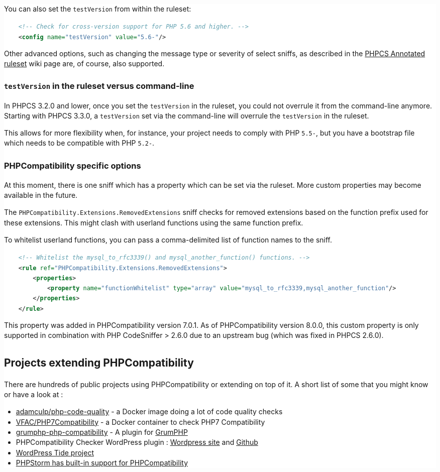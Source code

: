 You can also set the `testVersion` from within the ruleset:

```xml
    <!-- Check for cross-version support for PHP 5.6 and higher. -->
    <config name="testVersion" value="5.6-"/>
```

Other advanced options, such as changing the message type or severity of select
sniffs, as described in the
[PHPCS Annotated ruleset](https://github.com/squizlabs/PHP_CodeSniffer/wiki/Annotated-ruleset.xml)
wiki page are, of course, also supported.

### `testVersion` in the ruleset versus command-line

In PHPCS 3.2.0 and lower, once you set the `testVersion` in the ruleset, you
could not overrule it from the command-line anymore. Starting with PHPCS 3.3.0,
a `testVersion` set via the command-line will overrule the `testVersion` in the
ruleset.

This allows for more flexibility when, for instance, your project needs to
comply with PHP `5.5-`, but you have a bootstrap file which needs to be
compatible with PHP `5.2-`.

### PHPCompatibility specific options

At this moment, there is one sniff which has a property which can be set via the
ruleset. More custom properties may become available in the future.

The `PHPCompatibility.Extensions.RemovedExtensions` sniff checks for removed
extensions based on the function prefix used for these extensions. This might
clash with userland functions using the same function prefix.

To whitelist userland functions, you can pass a comma-delimited list of function
names to the sniff.

```xml
    <!-- Whitelist the mysql_to_rfc3339() and mysql_another_function() functions. -->
    <rule ref="PHPCompatibility.Extensions.RemovedExtensions">
        <properties>
            <property name="functionWhitelist" type="array" value="mysql_to_rfc3339,mysql_another_function"/>
        </properties>
    </rule>
```

This property was added in PHPCompatibility version 7.0.1. As of
PHPCompatibility version 8.0.0, this custom property is only supported in
combination with PHP CodeSniffer > 2.6.0 due to an upstream bug (which was fixed
in PHPCS 2.6.0).

## Projects extending PHPCompatibility

There are hundreds of public projects using PHPCompatibility or extending on top
of it. A short list of some that you might know or have a look at :

- [adamculp/php-code-quality](https://github.com/adamculp/php-code-quality) - a
  Docker image doing a lot of code quality checks
- [VFAC/PHP7Compatibility](https://vfac.fr/projects/php7compatibility) - a
  Docker container to check PHP7 Compatibility
- [grumphp-php-compatibility](https://github.com/wunderio/grumphp-php-compatibility) -
  A plugin for [GrumPHP](https://github.com/phpro/grumphp)
- PHPCompatibility Checker WordPress plugin :
  [Wordpress site](https://wordpress.org/plugins/php-compatibility-checker/) and
  [Github](https://github.com/wpengine/phpcompat/)
- [WordPress Tide project](https://wptide.org/)
- [PHPStorm has built-in support for PHPCompatibility](https://www.jetbrains.com/help/phpstorm/using-php-code-sniffer.html#788c81b6)
